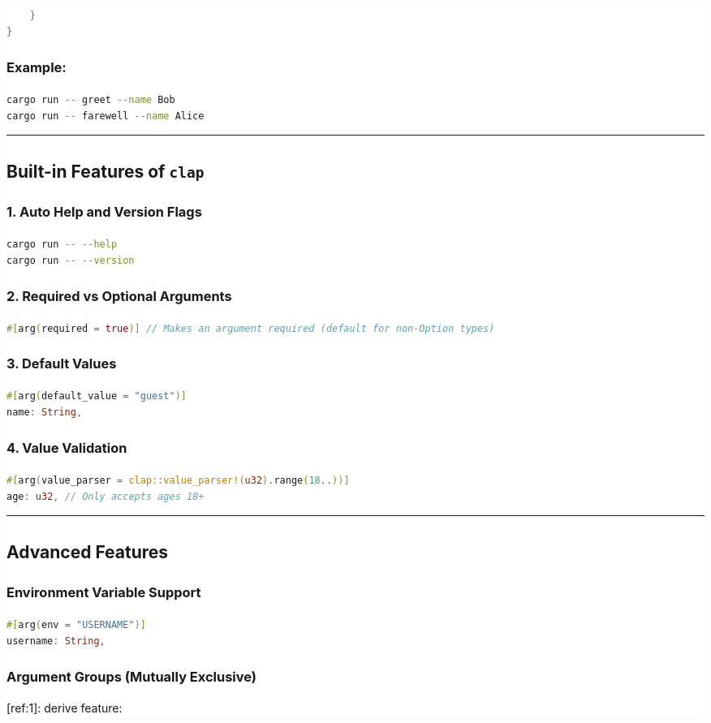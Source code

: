 ```rust
    }
}
```

### Example:

```bash
cargo run -- greet --name Bob
cargo run -- farewell --name Alice
```

---

## Built-in Features of `clap`

### 1. Auto Help and Version Flags

```bash
cargo run -- --help
cargo run -- --version
```

### 2. Required vs Optional Arguments

```rust
#[arg(required = true)] // Makes an argument required (default for non-Option types)
```

### 3. Default Values

```rust
#[arg(default_value = "guest")]
name: String,
```

### 4. Value Validation

```rust
#[arg(value_parser = clap::value_parser!(u32).range(18..))]
age: u32, // Only accepts ages 18+
```

---

## Advanced Features

### Environment Variable Support

```rust
#[arg(env = "USERNAME")]
username: String,
```

### Argument Groups (Mutually Exclusive)


[ref:1]: derive feature: